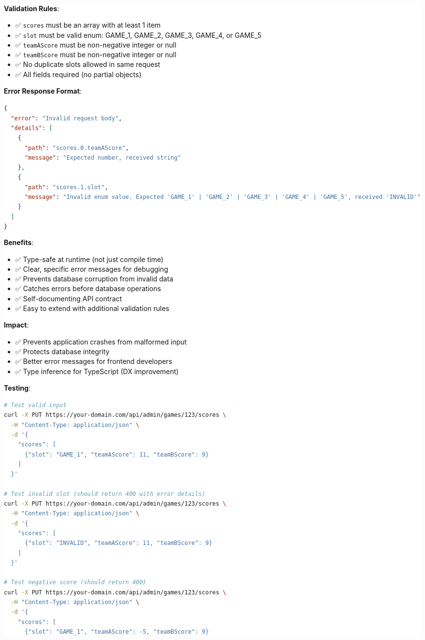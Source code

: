 **Validation Rules**:
- ✅ `scores` must be an array with at least 1 item
- ✅ `slot` must be valid enum: GAME_1, GAME_2, GAME_3, GAME_4, or GAME_5
- ✅ `teamAScore` must be non-negative integer or null
- ✅ `teamBScore` must be non-negative integer or null
- ✅ No duplicate slots allowed in same request
- ✅ All fields required (no partial objects)

**Error Response Format**:
```json
{
  "error": "Invalid request body",
  "details": [
    {
      "path": "scores.0.teamAScore",
      "message": "Expected number, received string"
    },
    {
      "path": "scores.1.slot",
      "message": "Invalid enum value. Expected 'GAME_1' | 'GAME_2' | 'GAME_3' | 'GAME_4' | 'GAME_5', received 'INVALID'"
    }
  ]
}
```

**Benefits**:
- ✅ Type-safe at runtime (not just compile time)
- ✅ Clear, specific error messages for debugging
- ✅ Prevents database corruption from invalid data
- ✅ Catches errors before database operations
- ✅ Self-documenting API contract
- ✅ Easy to extend with additional validation rules

**Impact**:
- ✅ Prevents application crashes from malformed input
- ✅ Protects database integrity
- ✅ Better error messages for frontend developers
- ✅ Type inference for TypeScript (DX improvement)

**Testing**:
```bash
# Test valid input
curl -X PUT https://your-domain.com/api/admin/games/123/scores \
  -H "Content-Type: application/json" \
  -d '{
    "scores": [
      {"slot": "GAME_1", "teamAScore": 11, "teamBScore": 9}
    ]
  }'

# Test invalid slot (should return 400 with error details)
curl -X PUT https://your-domain.com/api/admin/games/123/scores \
  -H "Content-Type: application/json" \
  -d '{
    "scores": [
      {"slot": "INVALID", "teamAScore": 11, "teamBScore": 9}
    ]
  }'

# Test negative score (should return 400)
curl -X PUT https://your-domain.com/api/admin/games/123/scores \
  -H "Content-Type: application/json" \
  -d '{
    "scores": [
      {"slot": "GAME_1", "teamAScore": -5, "teamBScore": 9}
```
